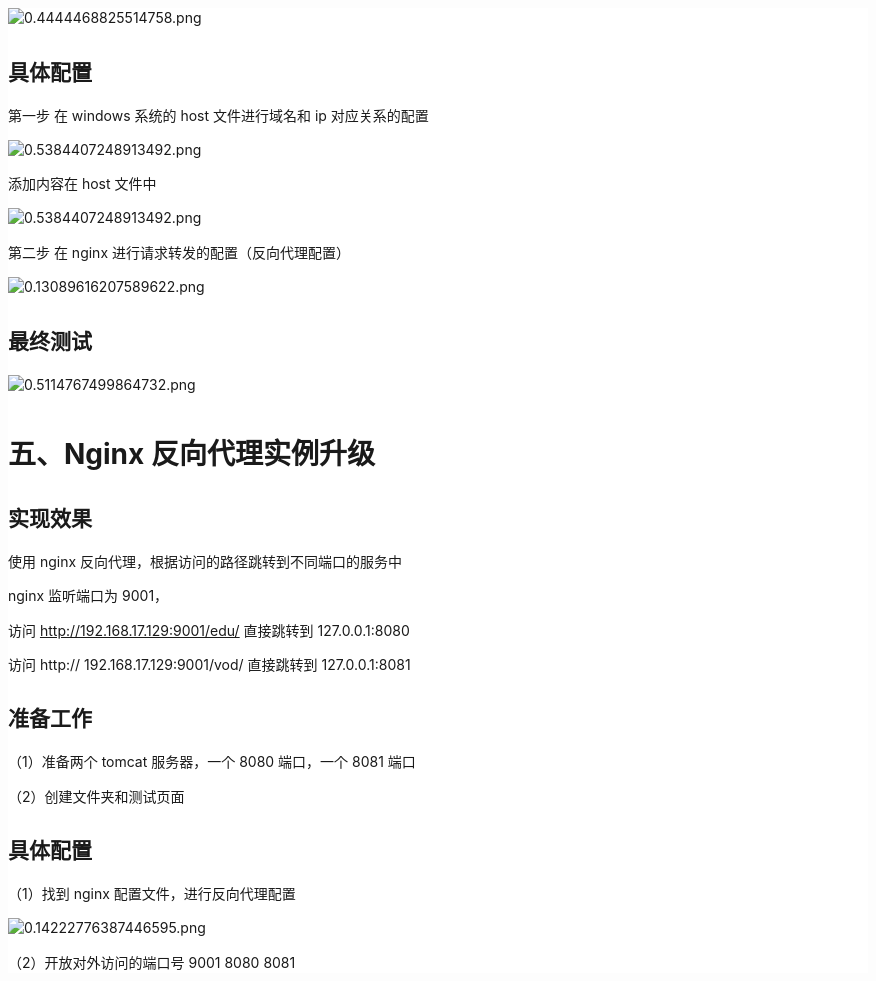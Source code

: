  ![0.4444468825514758.png](https://i.loli.net/2020/10/15/FTVDSEAwPfpjdnO.png)

## **具体配置**

第一步 在 windows 系统的 host 文件进行域名和 ip 对应关系的配置

 ![0.5384407248913492.png](https://i.loli.net/2020/10/15/4Sj8gZcEpBsCL5U.png)

添加内容在 host 文件中

 

 ![0.5384407248913492.png](https://i.loli.net/2020/10/15/tzo5WnImPKThSJf.png)



第二步 在 nginx 进行请求转发的配置（反向代理配置）

 ![0.13089616207589622.png](https://i.loli.net/2020/10/15/GIeWMSkC91bms7L.png)

## **最终测试**

![0.5114767499864732.png](https://i.loli.net/2020/10/15/mqzZIRw39rex6gv.png)



# **五、Nginx 反向代理实例升级**

## **实现效果**

使用 nginx 反向代理，根据访问的路径跳转到不同端口的服务中

nginx 监听端口为 9001，

访问 http://192.168.17.129:9001/edu/ 直接跳转到 127.0.0.1:8080

访问 http:// 192.168.17.129:9001/vod/ 直接跳转到 127.0.0.1:8081

## **准备工作**

（1）准备两个 tomcat 服务器，一个 8080 端口，一个 8081 端口

（2）创建文件夹和测试页面

## 具体配置

（1）找到 nginx 配置文件，进行反向代理配置

![0.14222776387446595.png](https://i.loli.net/2020/10/15/u8YB3pc27hw9lDg.png)



（2）开放对外访问的端口号 9001 8080 8081
